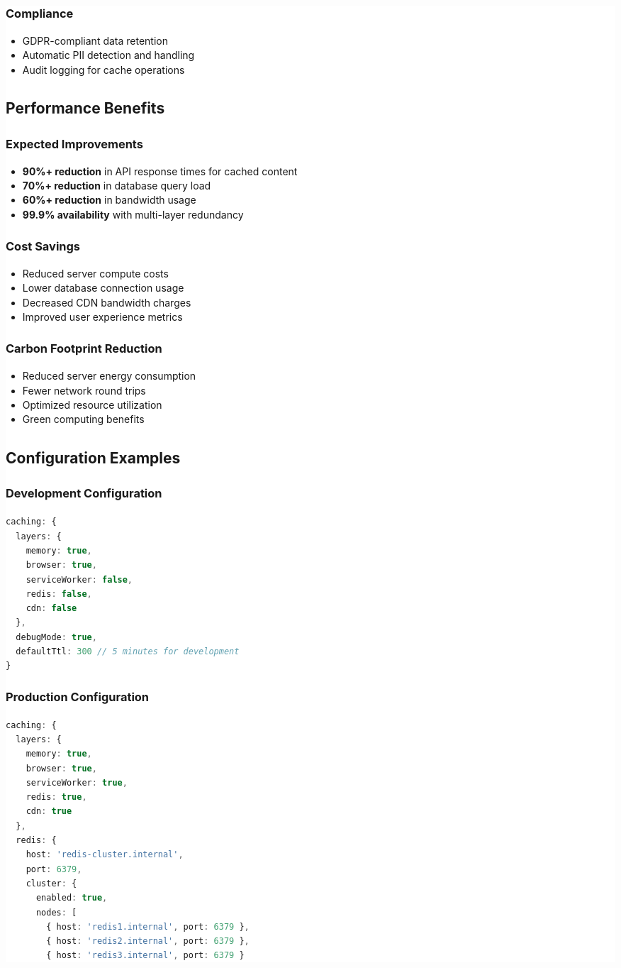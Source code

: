 ### Compliance
- GDPR-compliant data retention
- Automatic PII detection and handling
- Audit logging for cache operations

## Performance Benefits

### Expected Improvements
- **90%+ reduction** in API response times for cached content
- **70%+ reduction** in database query load
- **60%+ reduction** in bandwidth usage
- **99.9% availability** with multi-layer redundancy

### Cost Savings
- Reduced server compute costs
- Lower database connection usage
- Decreased CDN bandwidth charges
- Improved user experience metrics

### Carbon Footprint Reduction
- Reduced server energy consumption
- Fewer network round trips
- Optimized resource utilization
- Green computing benefits

## Configuration Examples

### Development Configuration
```typescript
caching: {
  layers: {
    memory: true,
    browser: true,
    serviceWorker: false,
    redis: false,
    cdn: false
  },
  debugMode: true,
  defaultTtl: 300 // 5 minutes for development
}
```

### Production Configuration
```typescript
caching: {
  layers: {
    memory: true,
    browser: true,
    serviceWorker: true,
    redis: true,
    cdn: true
  },
  redis: {
    host: 'redis-cluster.internal',
    port: 6379,
    cluster: {
      enabled: true,
      nodes: [
        { host: 'redis1.internal', port: 6379 },
        { host: 'redis2.internal', port: 6379 },
        { host: 'redis3.internal', port: 6379 }
```